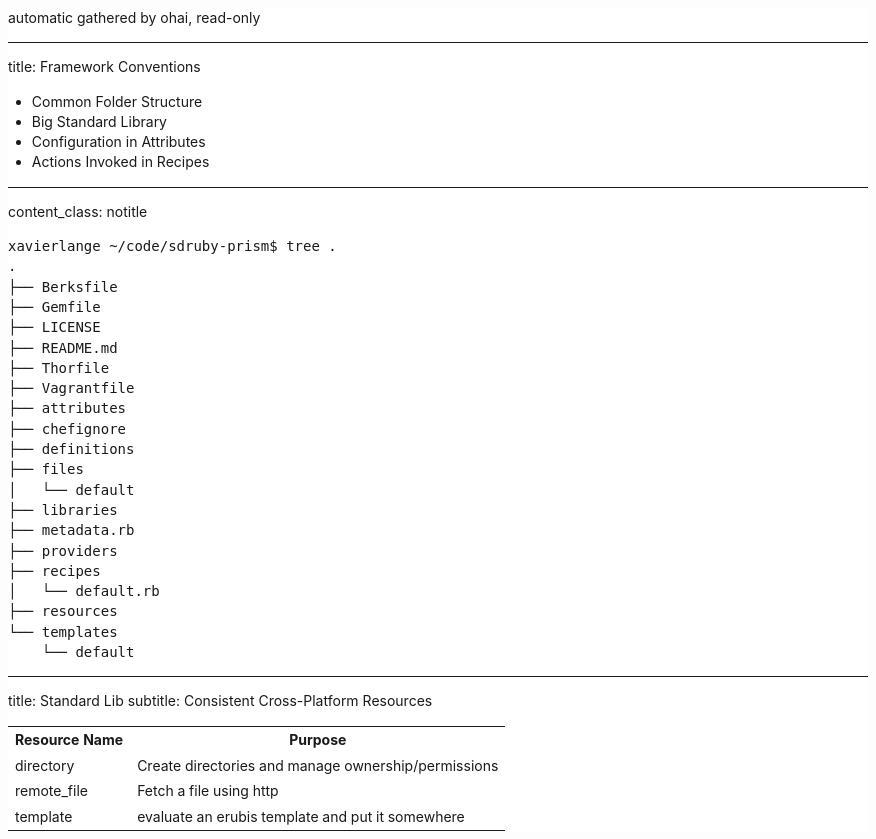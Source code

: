   </tr>
  <tr>
    <td>automatic</td>
    <td>gathered by ohai, read-only</td>
  </tr>
</table>

---

title: Framework Conventions

- Common Folder Structure
- Big Standard Library
- Configuration in Attributes
- Actions Invoked in Recipes

---

content_class: notitle

<pre class="prettyprint" data-lang="bash">
xavierlange ~/code/sdruby-prism$ tree .
.
├── Berksfile
├── Gemfile
├── LICENSE
├── README.md
├── Thorfile
├── Vagrantfile
├── attributes
├── chefignore
├── definitions
├── files
│   └── default
├── libraries
├── metadata.rb
├── providers
├── recipes
│   └── default.rb
├── resources
└── templates
    └── default
</pre>

---

title: Standard Lib
subtitle: Consistent Cross-Platform Resources

<table>
  <tr>
    <th>Resource Name</th>
    <th>Purpose</th>
  </tr>
  <tr>
    <td>directory</td>
    <td>Create directories and manage ownership/permissions</td>
  </tr>
  <tr>
    <td>remote_file</td>
    <td>Fetch a file using http</td>
  </tr>
  <tr>
    <td>template</td>
    <td>evaluate an erubis template and put it somewhere</td>
  </tr>
  <tr>